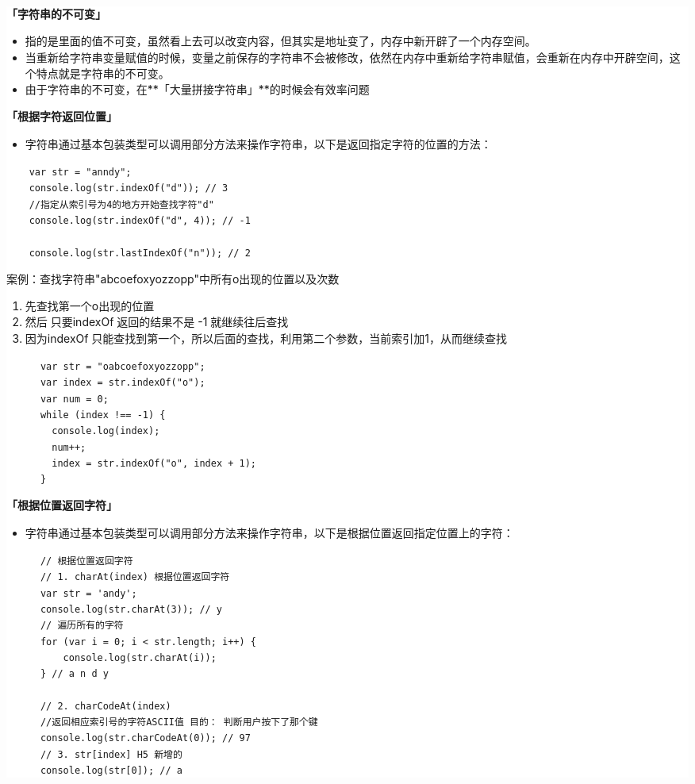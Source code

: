 **「字符串的不可变」**

- 指的是里面的值不可变，虽然看上去可以改变内容，但其实是地址变了，内存中新开辟了一个内存空间。
- 当重新给字符串变量赋值的时候，变量之前保存的字符串不会被修改，依然在内存中重新给字符串赋值，会重新在内存中开辟空间，这个特点就是字符串的不可变。
- 由于字符串的不可变，在**「大量拼接字符串」**的时候会有效率问题

**「根据字符返回位置」**

- 字符串通过基本包装类型可以调用部分方法来操作字符串，以下是返回指定字符的位置的方法：![图片](data:image/gif;base64,iVBORw0KGgoAAAANSUhEUgAAAAEAAAABCAYAAAAfFcSJAAAADUlEQVQImWNgYGBgAAAABQABh6FO1AAAAABJRU5ErkJggg==)

```
    var str = "anndy";
    console.log(str.indexOf("d")); // 3
    //指定从索引号为4的地方开始查找字符"d"
    console.log(str.indexOf("d", 4)); // -1
    
    console.log(str.lastIndexOf("n")); // 2
```

案例：查找字符串"abcoefoxyozzopp"中所有o出现的位置以及次数

1. 先查找第一个o出现的位置
2. 然后 只要indexOf 返回的结果不是 -1 就继续往后查找
3. 因为indexOf 只能查找到第一个，所以后面的查找，利用第二个参数，当前索引加1，从而继续查找

```
      var str = "oabcoefoxyozzopp";
      var index = str.indexOf("o");
      var num = 0;
      while (index !== -1) {
        console.log(index);
        num++;
        index = str.indexOf("o", index + 1);
      }
```

**「根据位置返回字符」**

- 字符串通过基本包装类型可以调用部分方法来操作字符串，以下是根据位置返回指定位置上的字符：![图片](data:image/gif;base64,iVBORw0KGgoAAAANSUhEUgAAAAEAAAABCAYAAAAfFcSJAAAADUlEQVQImWNgYGBgAAAABQABh6FO1AAAAABJRU5ErkJggg==)

```
      // 根据位置返回字符
      // 1. charAt(index) 根据位置返回字符
      var str = 'andy';
      console.log(str.charAt(3)); // y
      // 遍历所有的字符
      for (var i = 0; i < str.length; i++) {
          console.log(str.charAt(i));
      } // a n d y
      
      // 2. charCodeAt(index)  
      //返回相应索引号的字符ASCII值 目的： 判断用户按下了那个键 
      console.log(str.charCodeAt(0)); // 97
      // 3. str[index] H5 新增的
      console.log(str[0]); // a
```
